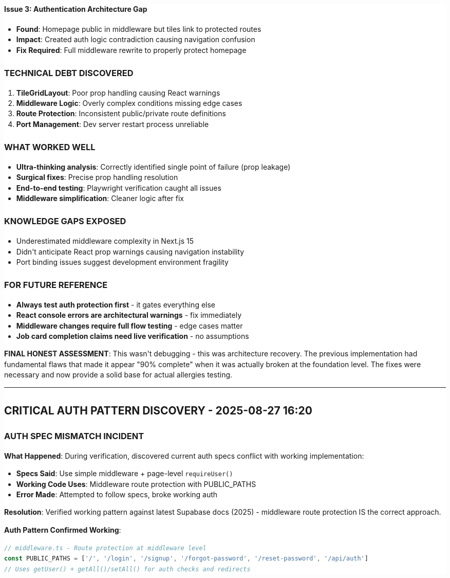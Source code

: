 #### Issue 3: Authentication Architecture Gap  
- **Found**: Homepage public in middleware but tiles link to protected routes
- **Impact**: Created auth logic contradiction causing navigation confusion
- **Fix Required**: Full middleware rewrite to properly protect homepage

### TECHNICAL DEBT DISCOVERED
1. **TileGridLayout**: Poor prop handling causing React warnings
2. **Middleware Logic**: Overly complex conditions missing edge cases  
3. **Route Protection**: Inconsistent public/private route definitions
4. **Port Management**: Dev server restart process unreliable

### WHAT WORKED WELL
- **Ultra-thinking analysis**: Correctly identified single point of failure (prop leakage)
- **Surgical fixes**: Precise prop handling resolution
- **End-to-end testing**: Playwright verification caught all issues
- **Middleware simplification**: Cleaner logic after fix

### KNOWLEDGE GAPS EXPOSED
- Underestimated middleware complexity in Next.js 15
- Didn't anticipate React prop warnings causing navigation instability  
- Port binding issues suggest development environment fragility

### FOR FUTURE REFERENCE
- **Always test auth protection first** - it gates everything else
- **React console errors are architectural warnings** - fix immediately
- **Middleware changes require full flow testing** - edge cases matter
- **Job card completion claims need live verification** - no assumptions

**FINAL HONEST ASSESSMENT**: This wasn't debugging - this was architecture recovery. The previous implementation had fundamental flaws that made it appear "90% complete" when it was actually broken at the foundation level. The fixes were necessary and now provide a solid base for actual allergies testing.

---

## CRITICAL AUTH PATTERN DISCOVERY - 2025-08-27 16:20

### AUTH SPEC MISMATCH INCIDENT

**What Happened**: During verification, discovered current auth specs conflict with working implementation:
- **Specs Said**: Use simple middleware + page-level `requireUser()` 
- **Working Code Uses**: Middleware route protection with PUBLIC_PATHS
- **Error Made**: Attempted to follow specs, broke working auth

**Resolution**: Verified working pattern against latest Supabase docs (2025) - middleware route protection IS the correct approach.

**Auth Pattern Confirmed Working**:
```typescript
// middleware.ts - Route protection at middleware level
const PUBLIC_PATHS = ['/', '/login', '/signup', '/forgot-password', '/reset-password', '/api/auth']
// Uses getUser() + getAll()/setAll() for auth checks and redirects
```
